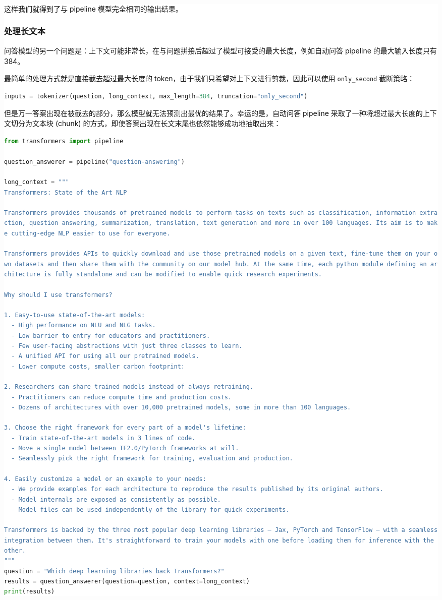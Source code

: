 这样我们就得到了与 pipeline 模型完全相同的输出结果。

### 处理长文本

问答模型的另一个问题是：上下文可能非常长，在与问题拼接后超过了模型可接受的最大长度，例如自动问答 pipeline 的最大输入长度只有 384。

最简单的处理方式就是直接截去超过最大长度的 token，由于我们只希望对上下文进行剪裁，因此可以使用 `only_second` 截断策略：

```python
inputs = tokenizer(question, long_context, max_length=384, truncation="only_second")
```

但是万一答案出现在被截去的部分，那么模型就无法预测出最优的结果了。幸运的是，自动问答 pipeline 采取了一种将超过最大长度的上下文切分为文本块 (chunk) 的方式，即使答案出现在长文末尾也依然能够成功地抽取出来：

```python
from transformers import pipeline

question_answerer = pipeline("question-answering")

long_context = """
Transformers: State of the Art NLP

Transformers provides thousands of pretrained models to perform tasks on texts such as classification, information extraction, question answering, summarization, translation, text generation and more in over 100 languages. Its aim is to make cutting-edge NLP easier to use for everyone.

Transformers provides APIs to quickly download and use those pretrained models on a given text, fine-tune them on your own datasets and then share them with the community on our model hub. At the same time, each python module defining an architecture is fully standalone and can be modified to enable quick research experiments.

Why should I use transformers?

1. Easy-to-use state-of-the-art models:
  - High performance on NLU and NLG tasks.
  - Low barrier to entry for educators and practitioners.
  - Few user-facing abstractions with just three classes to learn.
  - A unified API for using all our pretrained models.
  - Lower compute costs, smaller carbon footprint:

2. Researchers can share trained models instead of always retraining.
  - Practitioners can reduce compute time and production costs.
  - Dozens of architectures with over 10,000 pretrained models, some in more than 100 languages.

3. Choose the right framework for every part of a model's lifetime:
  - Train state-of-the-art models in 3 lines of code.
  - Move a single model between TF2.0/PyTorch frameworks at will.
  - Seamlessly pick the right framework for training, evaluation and production.

4. Easily customize a model or an example to your needs:
  - We provide examples for each architecture to reproduce the results published by its original authors.
  - Model internals are exposed as consistently as possible.
  - Model files can be used independently of the library for quick experiments.

Transformers is backed by the three most popular deep learning libraries — Jax, PyTorch and TensorFlow — with a seamless integration between them. It's straightforward to train your models with one before loading them for inference with the other.
"""
question = "Which deep learning libraries back Transformers?"
results = question_answerer(question=question, context=long_context)
print(results)
```
